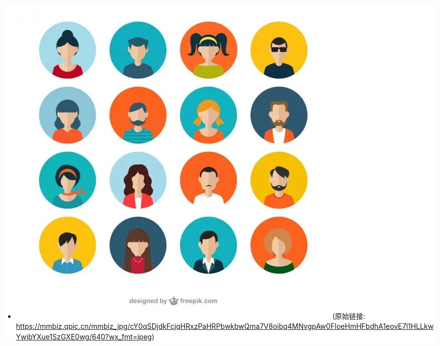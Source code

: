 - ![](./images/image_18.jpg) (原始链接: https://mmbiz.qpic.cn/mmbiz_jpg/cY0qSDjdkFcjqHRxzPaHRPbwkbwQma7V8oibq4MNvgpAw0FIoeHmHFbdhA1eovE7l1HLLkwYwibYXue1SzGXE0wg/640?wx_fmt=jpeg)